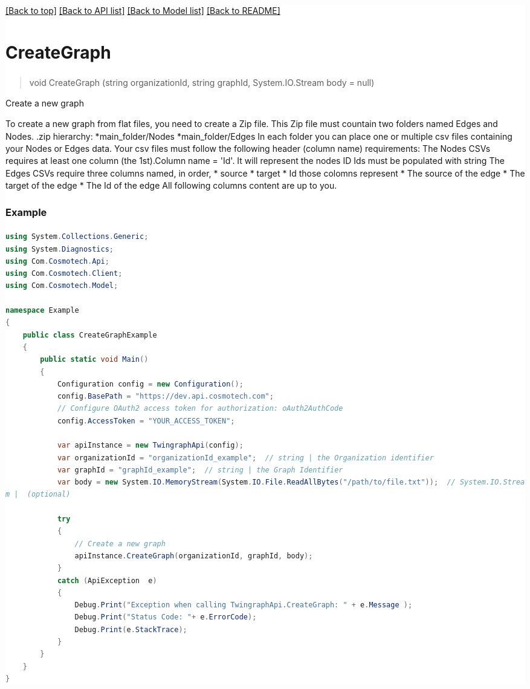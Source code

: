[[Back to top]](#) [[Back to API list]](../README.md#documentation-for-api-endpoints) [[Back to Model list]](../README.md#documentation-for-models) [[Back to README]](../README.md)

<a name="creategraph"></a>
# **CreateGraph**
> void CreateGraph (string organizationId, string graphId, System.IO.Stream body = null)

Create a new graph

To create a new graph from flat files,  you need to create a Zip file. This Zip file must countain two folders named Edges and Nodes.  .zip hierarchy: *main_folder/Nodes *main_folder/Edges  In each folder you can place one or multiple csv files containing your Nodes or Edges data.  Your csv files must follow the following header (column name) requirements:  The Nodes CSVs requires at least one column (the 1st).Column name = 'Id'. It will represent the nodes ID Ids must be populated with string  The Edges CSVs require three columns named, in order, * source * target * Id  those colomns represent * The source of the edge * The target of the edge * The Id of the edge  All following columns content are up to you. 

### Example
```csharp
using System.Collections.Generic;
using System.Diagnostics;
using Com.Cosmotech.Api;
using Com.Cosmotech.Client;
using Com.Cosmotech.Model;

namespace Example
{
    public class CreateGraphExample
    {
        public static void Main()
        {
            Configuration config = new Configuration();
            config.BasePath = "https://dev.api.cosmotech.com";
            // Configure OAuth2 access token for authorization: oAuth2AuthCode
            config.AccessToken = "YOUR_ACCESS_TOKEN";

            var apiInstance = new TwingraphApi(config);
            var organizationId = "organizationId_example";  // string | the Organization identifier
            var graphId = "graphId_example";  // string | the Graph Identifier
            var body = new System.IO.MemoryStream(System.IO.File.ReadAllBytes("/path/to/file.txt"));  // System.IO.Stream |  (optional) 

            try
            {
                // Create a new graph
                apiInstance.CreateGraph(organizationId, graphId, body);
            }
            catch (ApiException  e)
            {
                Debug.Print("Exception when calling TwingraphApi.CreateGraph: " + e.Message );
                Debug.Print("Status Code: "+ e.ErrorCode);
                Debug.Print(e.StackTrace);
            }
        }
    }
}
```
